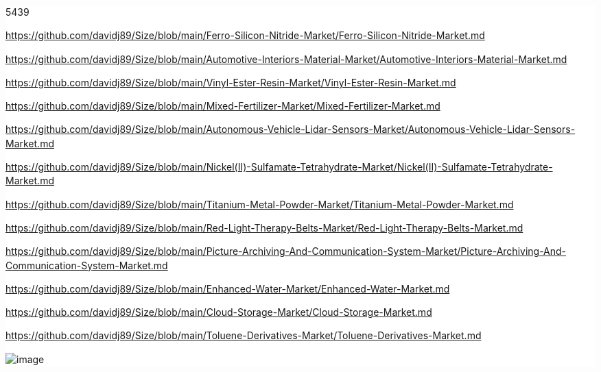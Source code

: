 5439</p><p><a href="https://github.com/davidj89/Size/blob/main/Ferro-Silicon-Nitride-Market/Ferro-Silicon-Nitride-Market.md">https://github.com/davidj89/Size/blob/main/Ferro-Silicon-Nitride-Market/Ferro-Silicon-Nitride-Market.md</a></p><p><a href="https://github.com/davidj89/Size/blob/main/Automotive-Interiors-Material-Market/Automotive-Interiors-Material-Market.md">https://github.com/davidj89/Size/blob/main/Automotive-Interiors-Material-Market/Automotive-Interiors-Material-Market.md</a></p><p><a href="https://github.com/davidj89/Size/blob/main/Vinyl-Ester-Resin-Market/Vinyl-Ester-Resin-Market.md">https://github.com/davidj89/Size/blob/main/Vinyl-Ester-Resin-Market/Vinyl-Ester-Resin-Market.md</a></p><p><a href="https://github.com/davidj89/Size/blob/main/Mixed-Fertilizer-Market/Mixed-Fertilizer-Market.md">https://github.com/davidj89/Size/blob/main/Mixed-Fertilizer-Market/Mixed-Fertilizer-Market.md</a></p><p><a href="https://github.com/davidj89/Size/blob/main/Autonomous-Vehicle-Lidar-Sensors-Market/Autonomous-Vehicle-Lidar-Sensors-Market.md">https://github.com/davidj89/Size/blob/main/Autonomous-Vehicle-Lidar-Sensors-Market/Autonomous-Vehicle-Lidar-Sensors-Market.md</a></p><p><a href="https://github.com/davidj89/Size/blob/main/Nickel(II)-Sulfamate-Tetrahydrate-Market/Nickel(II)-Sulfamate-Tetrahydrate-Market.md">https://github.com/davidj89/Size/blob/main/Nickel(II)-Sulfamate-Tetrahydrate-Market/Nickel(II)-Sulfamate-Tetrahydrate-Market.md</a></p><p><a href="https://github.com/davidj89/Size/blob/main/Titanium-Metal-Powder-Market/Titanium-Metal-Powder-Market.md">https://github.com/davidj89/Size/blob/main/Titanium-Metal-Powder-Market/Titanium-Metal-Powder-Market.md</a></p><p><a href="https://github.com/davidj89/Size/blob/main/Red-Light-Therapy-Belts-Market/Red-Light-Therapy-Belts-Market.md">https://github.com/davidj89/Size/blob/main/Red-Light-Therapy-Belts-Market/Red-Light-Therapy-Belts-Market.md</a></p><p><a href="https://github.com/davidj89/Size/blob/main/Picture-Archiving-And-Communication-System-Market/Picture-Archiving-And-Communication-System-Market.md">https://github.com/davidj89/Size/blob/main/Picture-Archiving-And-Communication-System-Market/Picture-Archiving-And-Communication-System-Market.md</a></p><p><a href="https://github.com/davidj89/Size/blob/main/Enhanced-Water-Market/Enhanced-Water-Market.md">https://github.com/davidj89/Size/blob/main/Enhanced-Water-Market/Enhanced-Water-Market.md</a></p><p><a href="https://github.com/davidj89/Size/blob/main/Cloud-Storage-Market/Cloud-Storage-Market.md">https://github.com/davidj89/Size/blob/main/Cloud-Storage-Market/Cloud-Storage-Market.md</a></p><p><a href="https://github.com/davidj89/Size/blob/main/Toluene-Derivatives-Market/Toluene-Derivatives-Market.md">https://github.com/davidj89/Size/blob/main/Toluene-Derivatives-Market/Toluene-Derivatives-Market.md</a></p>
![image](https://github.com/user-attachments/assets/abc913ec-3f5b-47c2-ac8f-053f8692dcd2)
